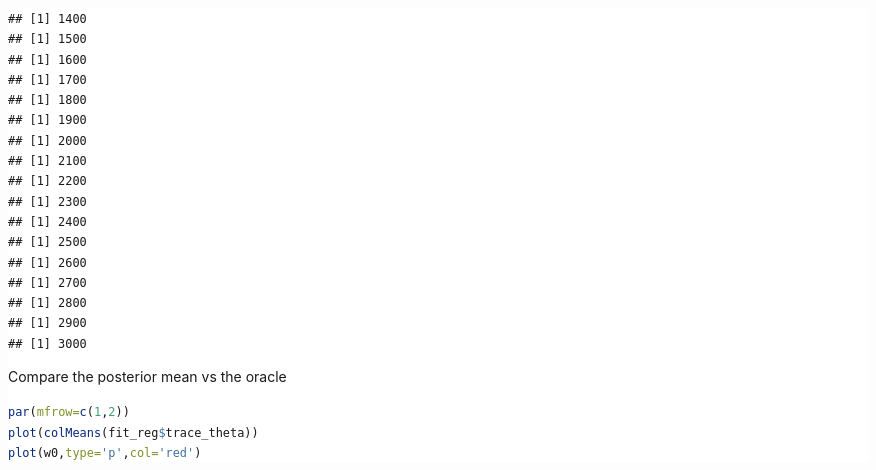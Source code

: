     ## [1] 1400
    ## [1] 1500
    ## [1] 1600
    ## [1] 1700
    ## [1] 1800
    ## [1] 1900
    ## [1] 2000
    ## [1] 2100
    ## [1] 2200
    ## [1] 2300
    ## [1] 2400
    ## [1] 2500
    ## [1] 2600
    ## [1] 2700
    ## [1] 2800
    ## [1] 2900
    ## [1] 3000

Compare the posterior mean vs the oracle

``` r
par(mfrow=c(1,2))  
plot(colMeans(fit_reg$trace_theta))
plot(w0,type='p',col='red')
```
